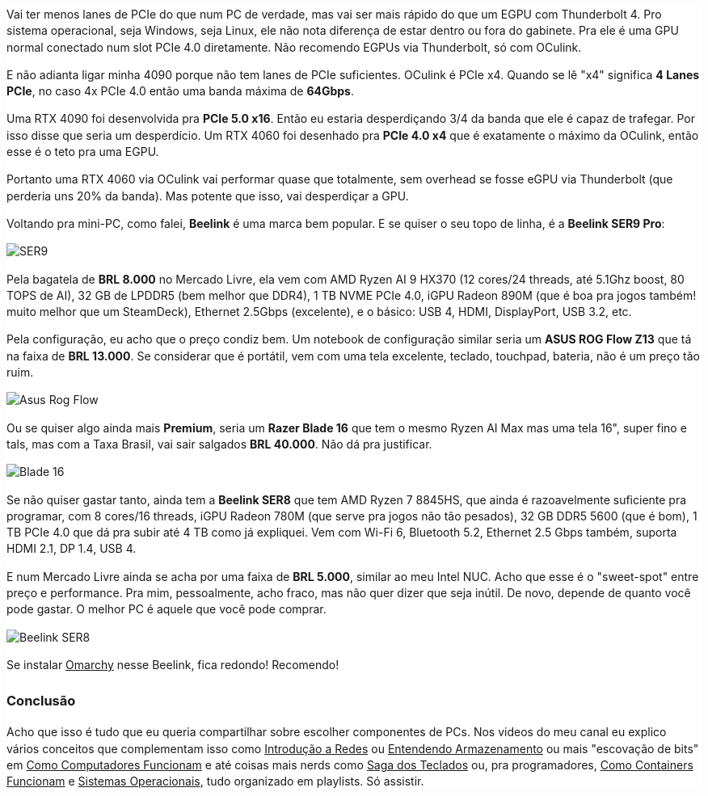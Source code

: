 Vai ter menos lanes de PCIe do que num PC de verdade, mas vai ser mais rápido do que um EGPU com Thunderbolt 4. Pro sistema operacional, seja Windows, seja Linux, ele não nota diferença de estar dentro ou fora do gabinete. Pra ele é uma GPU normal conectado num slot PCIe 4.0 diretamente. Não recomendo EGPUs via Thunderbolt, só com OCulink.

E não adianta ligar minha 4090 porque não tem lanes de PCIe suficientes. OCulink é PCIe x4. Quando se lê "x4" significa **4 Lanes PCIe**, no caso 4x PCIe 4.0 então uma banda máxima de **64Gbps**.

Uma RTX 4090 foi desenvolvida pra **PCIe 5.0 x16**. Então eu estaria desperdiçando 3/4 da banda que ele é capaz de trafegar. Por isso disse que seria um desperdício. Um RTX 4060 foi desenhado pra **PCIe 4.0 x4** que é exatamente o máximo da OCulink, então esse é o teto pra uma EGPU.

Portanto uma RTX 4060 via OCulink vai performar quase que totalmente, sem overhead se fosse eGPU via Thunderbolt (que perderia uns 20% da banda). Mas potente que isso, vai desperdiçar a GPU.

Voltando pra mini-PC, como falei, **Beelink** é uma marca bem popular. E se quiser o seu topo de linha, é a **Beelink SER9 Pro**:

![SER9](https://new-uploads-akitaonrails.s3.us-east-2.amazonaws.com/20250914011539_ser9.webp)

Pela bagatela de **BRL 8.000** no Mercado Livre, ela vem com AMD Ryzen AI 9 HX370 (12 cores/24 threads, até 5.1Ghz boost, 80 TOPS de AI), 32 GB de LPDDR5 (bem melhor que DDR4), 1 TB NVME PCIe 4.0, iGPU Radeon 890M (que é boa pra jogos também! muito melhor que um SteamDeck), Ethernet 2.5Gbps (excelente), e o básico: USB 4, HDMI, DisplayPort, USB 3.2, etc.

Pela configuração, eu acho que o preço condiz bem. Um notebook de configuração similar seria um **ASUS ROG Flow Z13** que tá na faixa de **BRL 13.000**. Se considerar que é portátil, vem com uma tela excelente, teclado, touchpad, bateria, não é um preço tão ruim.

![Asus Rog Flow](https://new-uploads-akitaonrails.s3.us-east-2.amazonaws.com/20250914012100_rog%20flow%20z13.jpg)

Ou se quiser algo ainda mais **Premium**, seria um **Razer Blade 16** que tem o mesmo Ryzen AI Max mas uma tela 16", super fino e tals, mas com a Taxa Brasil, vai sair salgados **BRL 40.000**. Não dá pra justificar.

![Blade 16](https://new-uploads-akitaonrails.s3.us-east-2.amazonaws.com/20250914012231_814PVSAztPL.webp)

Se não quiser gastar tanto, ainda tem a **Beelink SER8** que tem AMD Ryzen 7 8845HS, que ainda é razoavelmente suficiente pra programar, com 8 cores/16 threads, iGPU Radeon 780M (que serve pra jogos não tão pesados), 32 GB DDR5 5600 (que é bom), 1 TB PCIe 4.0 que dá pra subir até 4 TB como já expliquei. Vem com Wi-Fi 6, Bluetooth 5.2, Ethernet 2.5 Gbps também, suporta HDMI 2.1, DP 1.4, USB 4.

E num Mercado Livre ainda se acha por uma faixa de **BRL 5.000**, similar ao meu Intel NUC. Acho que esse é o "sweet-spot" entre preço e performance. Pra mim, pessoalmente, acho fraco, mas não quer dizer que seja inútil. De novo, depende de quanto você pode gastar. O melhor PC é aquele que você pode comprar.

![Beelink SER8](https://new-uploads-akitaonrails.s3.us-east-2.amazonaws.com/20250914012714_ser8.webp)

Se instalar [Omarchy](/tags/omarchy) nesse Beelink, fica redondo! Recomendo!

### Conclusão

Acho que isso é tudo que eu queria compartilhar sobre escolher componentes de PCs. Nos videos do meu canal eu explico vários conceitos que complementam isso como [Introdução a Redes](https://www.youtube.com/watch?v=0TndL-Nh6Ok&list=PLdsnXVqbHDUcTGjNZuRYCVj3AZtdt6oG7&pp=gAQB) ou [Entendendo Armazenamento](https://www.youtube.com/watch?v=lxjBgxmDZAI&list=PLdsnXVqbHDUcM0LTAxqrVrTy6Q7jQprjt&pp=gAQB) ou mais "escovação de bits" em [Como Computadores Funcionam](https://www.youtube.com/watch?v=8G80nuEyDN4&list=PLdsnXVqbHDUcQIuiH9b-i9A85H3A2ZW5W&pp=gAQB) e até coisas mais nerds como [Saga dos Teclados](https://www.youtube.com/watch?v=tEXX1jdpZN8&list=PLdsnXVqbHDUfTsz27oFYUaQD-1n9PXoyy&pp=gAQB) ou, pra programadores, [Como Containers Funcionam](https://www.youtube.com/watch?v=bwO8EZf0gLI&list=PLdsnXVqbHDUdjNjfekBoCBfGtJ6kNRef-&pp=gAQB) e [Sistemas Operacionais](https://www.youtube.com/watch?v=suSvMnNwV-8&list=PLdsnXVqbHDUd17xLINVEXhJ32RxbzCEWV&pp=gAQB), tudo organizado em playlists. Só assistir.
